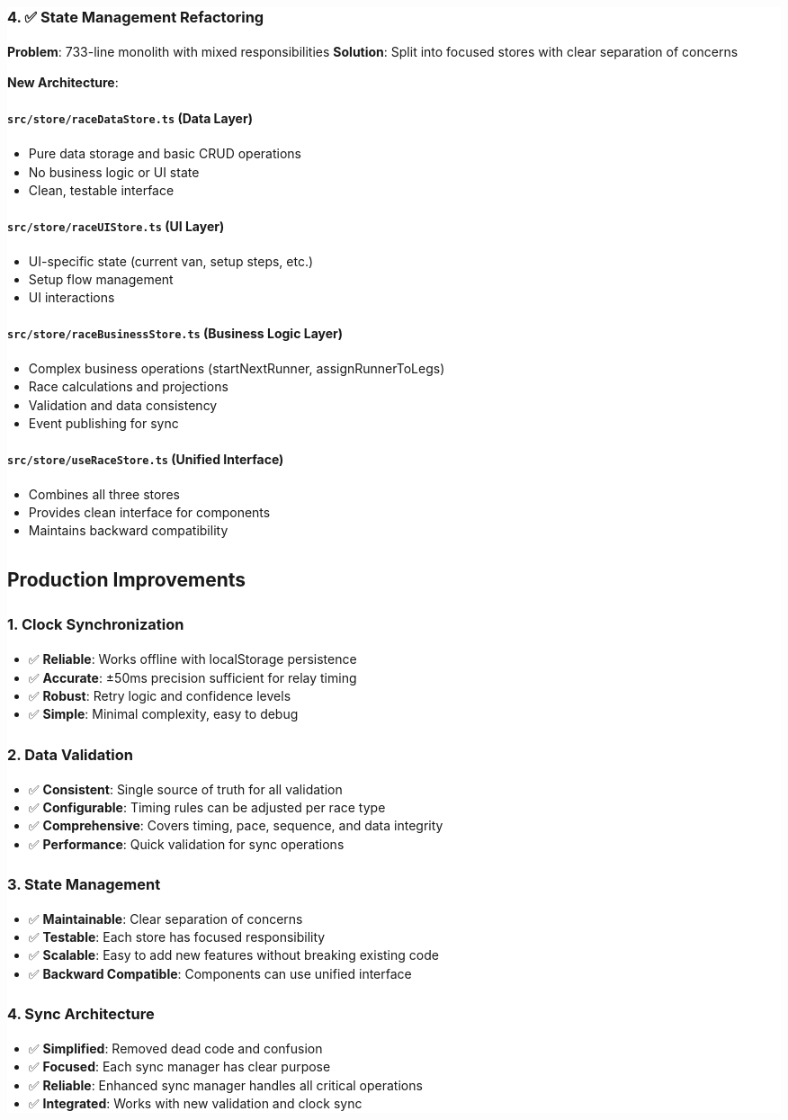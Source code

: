 ### 4. ✅ State Management Refactoring
**Problem**: 733-line monolith with mixed responsibilities
**Solution**: Split into focused stores with clear separation of concerns

**New Architecture**:

#### `src/store/raceDataStore.ts` (Data Layer)
- Pure data storage and basic CRUD operations
- No business logic or UI state
- Clean, testable interface

#### `src/store/raceUIStore.ts` (UI Layer)
- UI-specific state (current van, setup steps, etc.)
- Setup flow management
- UI interactions

#### `src/store/raceBusinessStore.ts` (Business Logic Layer)
- Complex business operations (startNextRunner, assignRunnerToLegs)
- Race calculations and projections
- Validation and data consistency
- Event publishing for sync

#### `src/store/useRaceStore.ts` (Unified Interface)
- Combines all three stores
- Provides clean interface for components
- Maintains backward compatibility

## Production Improvements

### 1. **Clock Synchronization**
- ✅ **Reliable**: Works offline with localStorage persistence
- ✅ **Accurate**: ±50ms precision sufficient for relay timing
- ✅ **Robust**: Retry logic and confidence levels
- ✅ **Simple**: Minimal complexity, easy to debug

### 2. **Data Validation**
- ✅ **Consistent**: Single source of truth for all validation
- ✅ **Configurable**: Timing rules can be adjusted per race type
- ✅ **Comprehensive**: Covers timing, pace, sequence, and data integrity
- ✅ **Performance**: Quick validation for sync operations

### 3. **State Management**
- ✅ **Maintainable**: Clear separation of concerns
- ✅ **Testable**: Each store has focused responsibility
- ✅ **Scalable**: Easy to add new features without breaking existing code
- ✅ **Backward Compatible**: Components can use unified interface

### 4. **Sync Architecture**
- ✅ **Simplified**: Removed dead code and confusion
- ✅ **Focused**: Each sync manager has clear purpose
- ✅ **Reliable**: Enhanced sync manager handles all critical operations
- ✅ **Integrated**: Works with new validation and clock sync
